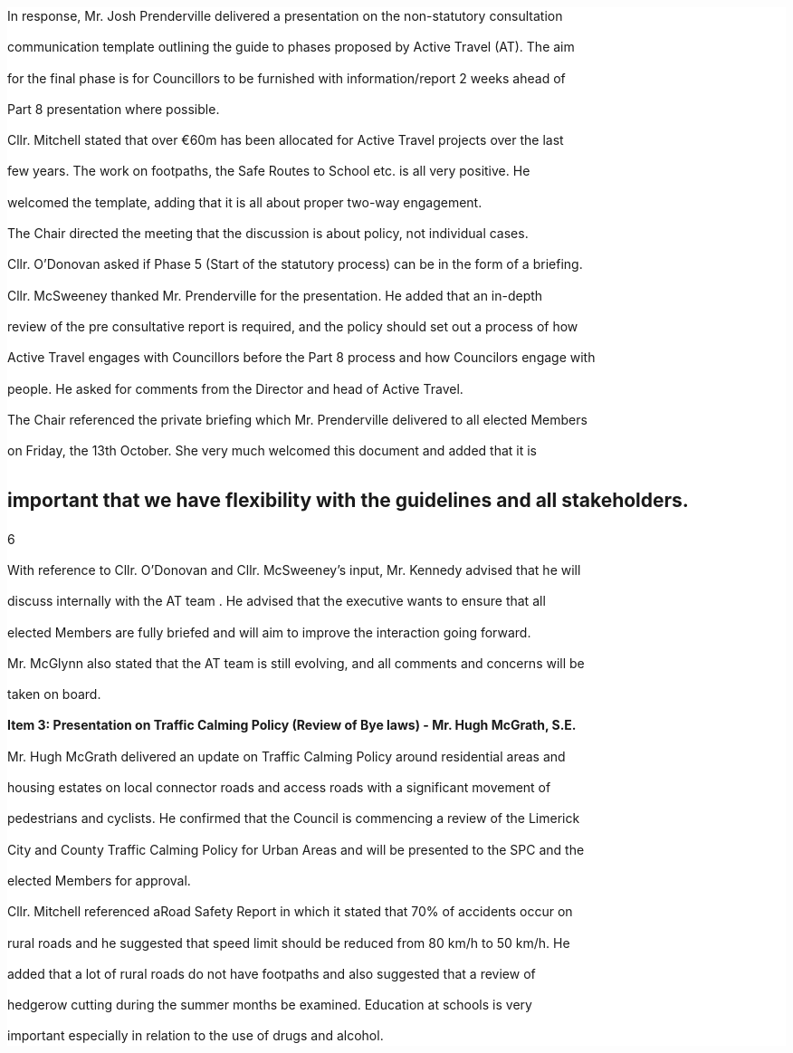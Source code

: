 In response, Mr. Josh Prenderville delivered a presentation on the non-statutory consultation

communication template outlining the guide to phases proposed by Active Travel (AT). The aim

for the final phase is for Councillors to be furnished with information/report 2 weeks ahead of

Part 8 presentation where possible.

Cllr. Mitchell stated that over €60m has been allocated for Active Travel projects over the last

few years. The work on footpaths, the Safe Routes to School etc. is all very positive. He

welcomed the template, adding that it is all about proper two-way engagement.

The Chair directed the meeting that the discussion is about policy, not individual cases.

Cllr. O’Donovan asked if Phase 5 (Start of the statutory process) can be in the form of a briefing.

Cllr. McSweeney thanked Mr. Prenderville for the presentation. He added that an in-depth

review of the pre consultative report is required, and the policy should set out a process of how

Active Travel engages with Councillors before the Part 8 process and how Councilors engage with

people. He asked for comments from the Director and head of Active Travel.

The Chair referenced the private briefing which Mr. Prenderville delivered to all elected Members

on Friday, the 13th October. She very much welcomed this document and added that it is

important that we have flexibility with the guidelines and all stakeholders.
---
6

With reference to Cllr. O’Donovan and Cllr. McSweeney’s input, Mr. Kennedy advised that he will

discuss internally with the AT team . He advised that the executive wants to ensure that all

elected Members are fully briefed and will aim to improve the interaction going forward.

Mr. McGlynn also stated that the AT team is still evolving, and all comments and concerns will be

taken on board.

**Item 3: Presentation on Traffic Calming Policy (Review of Bye laws) - Mr. Hugh McGrath, S.E.**

Mr. Hugh McGrath delivered an update on Traffic Calming Policy around residential areas and

housing estates on local connector roads and access roads with a significant movement of

pedestrians and cyclists. He confirmed that the Council is commencing a review of the Limerick

City and County Traffic Calming Policy for Urban Areas and will be presented to the SPC and the

elected Members for approval.

Cllr. Mitchell referenced aRoad Safety Report in which it stated that 70% of accidents occur on

rural roads and he suggested that speed limit should be reduced from 80 km/h to 50 km/h. He

added that a lot of rural roads do not have footpaths and also suggested that a review of

hedgerow cutting during the summer months be examined. Education at schools is very

important especially in relation to the use of drugs and alcohol.
